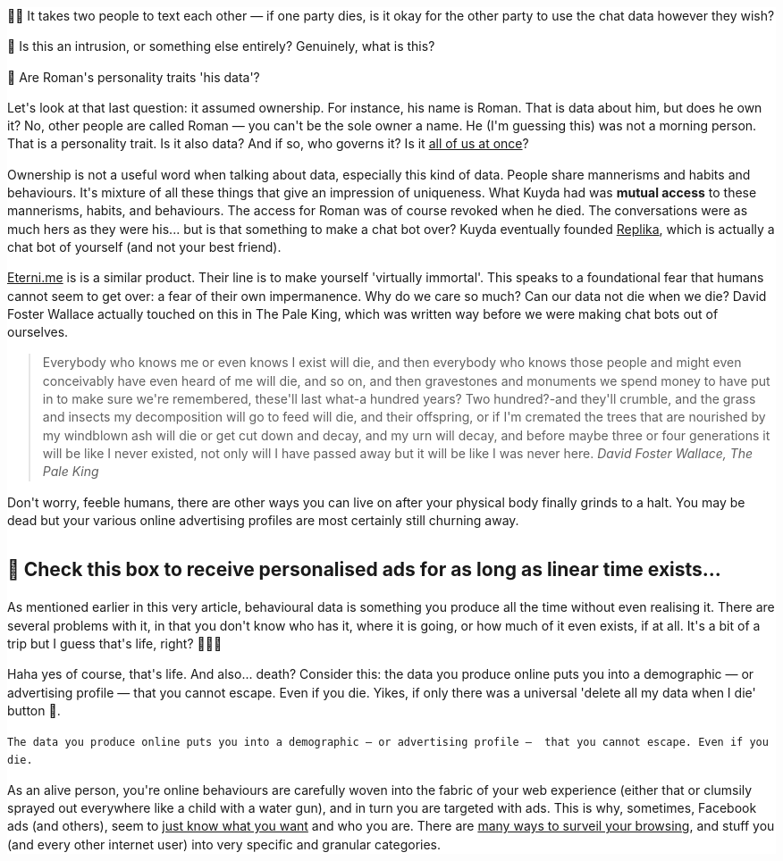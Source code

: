 👯‍♀️ It takes two people to text each other — if one party dies, is it okay for the other party to use the chat data however they wish?

🧐 Is this an intrusion, or something else entirely? Genuinely, what is this?

🤯 Are Roman's personality traits 'his data'? 

Let's look at that last question: it assumed ownership. For instance, his name is Roman. That is data about him, but does he own it? No, other people are called Roman — you can't be the sole owner a name. He (I'm guessing this) was not a morning person. That is a personality trait. Is it also data? And if so, who governs it? Is it [all of us at once](https://techcrunch.com/2019/02/10/privacy-is-a-commons/?guccounter=1)?

Ownership is not a useful word when talking about data, especially this kind of data. People share mannerisms and habits and behaviours. It's mixture of all these things that give an impression of uniqueness. What Kuyda had was **mutual access** to these mannerisms, habits, and behaviours. The access for Roman was of course revoked when he died. The conversations were as much hers as they were his... but is that something to make a chat bot over? Kuyda eventually founded [Replika](https://replika.ai/), which is actually a chat bot of yourself (and not your best friend).

[Eterni.me](http://eterni.me) is is a similar product. Their line is to make yourself 'virtually immortal'. This speaks to a foundational fear that humans cannot seem to get over: a fear of their own impermanence. Why do we care so much? Can our data not die when we die? David Foster Wallace actually touched on this in The Pale King, which was written way before we were making chat bots out of ourselves.

> Everybody who knows me or even knows I exist will die, and then everybody who knows those people and might even conceivably have even heard of me will die, and so on, and then gravestones and monuments we spend money to have put in to make sure we're remembered, these'll last what-a hundred years? Two hundred?-and they'll crumble, and the grass and insects my decomposition will go to feed will die, and their offspring, or if I'm cremated the trees that are nourished by my windblown ash will die or get cut down and decay, and my urn will decay, and before maybe three or four generations it will be like I never existed, not only will I have passed away but it will be like I was never here.
*David Foster Wallace, The Pale King*

Don't worry, feeble humans, there are other ways you can live on after your physical body finally grinds to a halt. You may be dead but your various online advertising profiles are most certainly still churning away.

## 🎯 Check this box to receive personalised ads for as long as linear time exists...

As mentioned earlier in this very article, behavioural data is something you produce all the time without even realising it. There are several problems with it, in that you don't know who has it, where it is going, or how much of it even exists, if at all. It's a bit of a trip but I guess that's life, right? 🤷🏻‍♀️

Haha yes of course, that's life. And also... death? Consider this: the data you produce online puts you into a demographic — or advertising profile —  that you cannot escape. Even if you die. Yikes, if only there was a universal 'delete all my data when I die' button 😬.

`The data you produce online puts you into a demographic — or advertising profile —  that you cannot escape. Even if you die.`

As an alive person, you're online behaviours are carefully woven into the fabric of your web experience (either that or clumsily sprayed out everywhere like a child with a water gun), and in turn you are targeted with ads. This is why, sometimes, Facebook ads (and others), seem to [just know what you want](https://www.nytimes.com/interactive/2019/04/30/opinion/privacy-targeted-advertising.html) and who you are. There are [many ways to surveil your browsing](https://blog.metomic.io/main/2019/04/23/cookies-are-a-perfect-and-irresistible-distraction-from-other-bad-things.html), and stuff you (and every other internet user) into very specific and granular categories.

